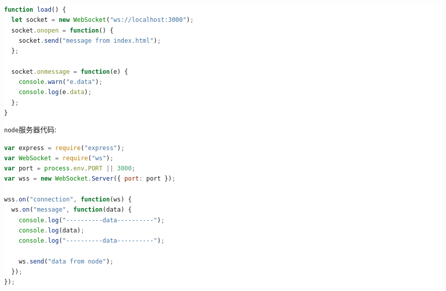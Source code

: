 ```js
function load() {
  let socket = new WebSocket("ws://localhost:3000");
  socket.onopen = function() {
    socket.send("message from index.html");
  };

  socket.onmessage = function(e) {
    console.warn("e.data");
    console.log(e.data);
  };
}
```

`node`服务器代码:

```js
var express = require("express");
var WebSocket = require("ws");
var port = process.env.PORT || 3000;
var wss = new WebSocket.Server({ port: port });

wss.on("connection", function(ws) {
  ws.on("message", function(data) {
    console.log("----------data----------");
    console.log(data);
    console.log("----------data----------");

    ws.send("data from node");
  });
});
```
